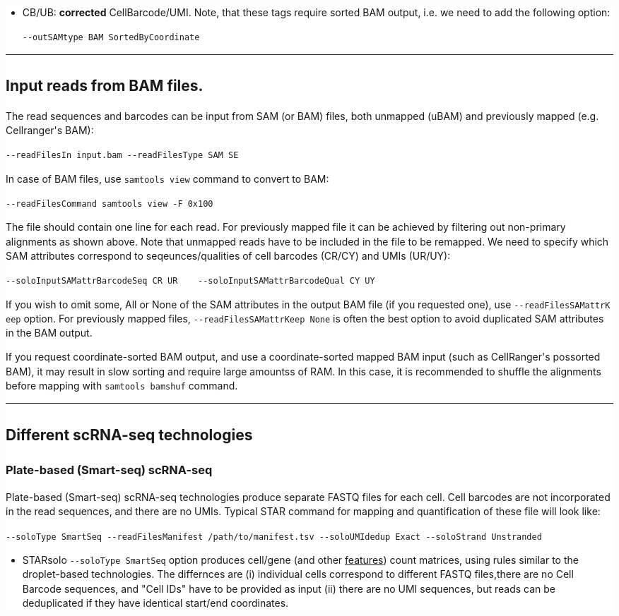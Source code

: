 * CB/UB: **corrected** CellBarcode/UMI. Note, that these tags require sorted BAM output, i.e. we need to add the following option:
    ```
    --outSAMtype BAM SortedByCoordinate
    ```

---------------------------------------
Input reads from BAM files.
-------------------------------
The read sequences and barcodes can be input from SAM (or BAM) files, both unmapped (uBAM) and previously mapped (e.g. Cellranger's BAM):
```
--readFilesIn input.bam --readFilesType SAM SE
```
In case of BAM files, use ```samtools view``` command to convert to BAM:
```
--readFilesCommand samtools view -F 0x100
```
The file should contain one line for each read. For previously mapped file it can be achieved by filtering out non-primary alignments as shown above. Note that unmapped reads have to be included in the file to be remapped.
We need to specify which SAM attributes correspond to seqeunces/qualities of cell barcodes (CR/CY) and UMIs (UR/UY):
```
--soloInputSAMattrBarcodeSeq CR UR    --soloInputSAMattrBarcodeQual CY UY
```
If you wish to omit some, All or None of the SAM attributes in the output BAM file (if you requested one), use ```--readFilesSAMattrKeep``` option. For previously mapped files, ```--readFilesSAMattrKeep None``` is often the best option to avoid duplicated SAM attributes in the BAM output.

If you request coordinate-sorted BAM output, and use a coordinate-sorted mapped BAM input (such as CellRanger's possorted BAM), it may result in slow sorting and require large amountss of RAM. In this case, it is recommended to shuffle the alignments before mapping with ```samtools bamshuf``` command.


--------------------------------
Different scRNA-seq technologies
--------------------------------
### Plate-based (Smart-seq) scRNA-seq
Plate-based (Smart-seq) scRNA-seq technologies produce separate FASTQ files for each cell. Cell barcodes are not incorporated in the read sequences, and there are no UMIs. Typical STAR command for mapping and quantification of these file will look like:
```
--soloType SmartSeq --readFilesManifest /path/to/manifest.tsv --soloUMIdedup Exact --soloStrand Unstranded
```

* STARsolo `--soloType SmartSeq` option produces cell/gene (and other [features](#quantification-of-different-transcriptomic-features))
count matrices, using rules similar to the droplet-based technologies. The differnces are (i) individual cells correspond to different FASTQ files,there are no Cell Barcode sequences, and "Cell IDs" have to be provided as input (ii) there are no UMI sequences, but reads can be deduplicated if they have identical start/end coordinates.
